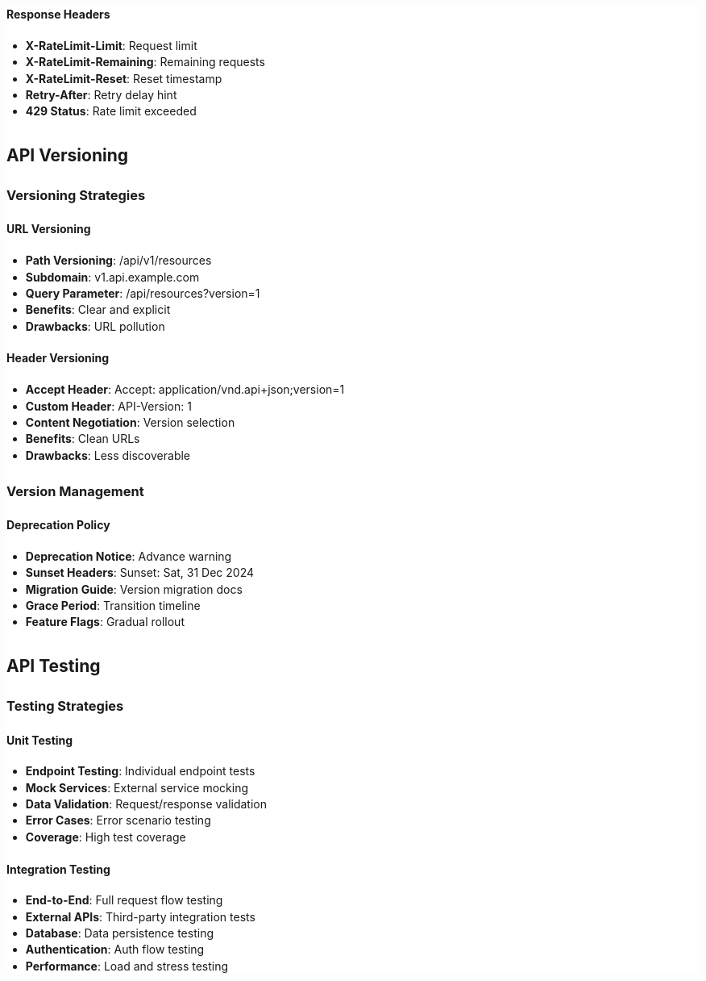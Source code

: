 #### Response Headers
- **X-RateLimit-Limit**: Request limit
- **X-RateLimit-Remaining**: Remaining requests
- **X-RateLimit-Reset**: Reset timestamp
- **Retry-After**: Retry delay hint
- **429 Status**: Rate limit exceeded

## API Versioning

### Versioning Strategies

#### URL Versioning
- **Path Versioning**: /api/v1/resources
- **Subdomain**: v1.api.example.com
- **Query Parameter**: /api/resources?version=1
- **Benefits**: Clear and explicit
- **Drawbacks**: URL pollution

#### Header Versioning
- **Accept Header**: Accept: application/vnd.api+json;version=1
- **Custom Header**: API-Version: 1
- **Content Negotiation**: Version selection
- **Benefits**: Clean URLs
- **Drawbacks**: Less discoverable

### Version Management

#### Deprecation Policy
- **Deprecation Notice**: Advance warning
- **Sunset Headers**: Sunset: Sat, 31 Dec 2024
- **Migration Guide**: Version migration docs
- **Grace Period**: Transition timeline
- **Feature Flags**: Gradual rollout

## API Testing

### Testing Strategies

#### Unit Testing
- **Endpoint Testing**: Individual endpoint tests
- **Mock Services**: External service mocking
- **Data Validation**: Request/response validation
- **Error Cases**: Error scenario testing
- **Coverage**: High test coverage

#### Integration Testing
- **End-to-End**: Full request flow testing
- **External APIs**: Third-party integration tests
- **Database**: Data persistence testing
- **Authentication**: Auth flow testing
- **Performance**: Load and stress testing
